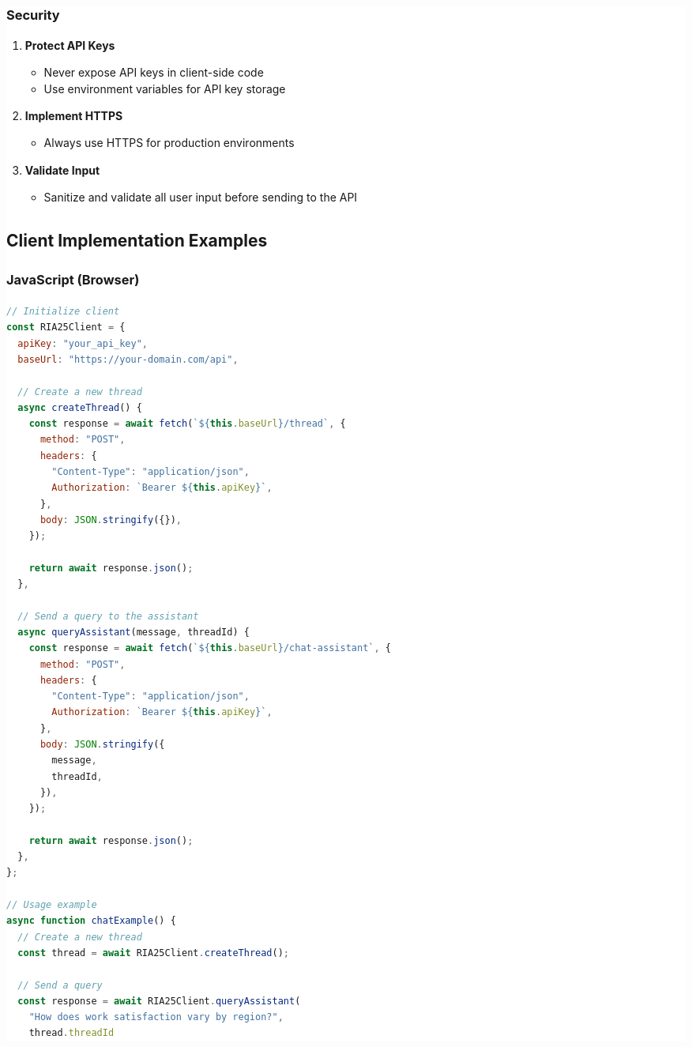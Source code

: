### Security

1. **Protect API Keys**

   - Never expose API keys in client-side code
   - Use environment variables for API key storage

2. **Implement HTTPS**

   - Always use HTTPS for production environments

3. **Validate Input**
   - Sanitize and validate all user input before sending to the API

## Client Implementation Examples

### JavaScript (Browser)

```javascript
// Initialize client
const RIA25Client = {
  apiKey: "your_api_key",
  baseUrl: "https://your-domain.com/api",

  // Create a new thread
  async createThread() {
    const response = await fetch(`${this.baseUrl}/thread`, {
      method: "POST",
      headers: {
        "Content-Type": "application/json",
        Authorization: `Bearer ${this.apiKey}`,
      },
      body: JSON.stringify({}),
    });

    return await response.json();
  },

  // Send a query to the assistant
  async queryAssistant(message, threadId) {
    const response = await fetch(`${this.baseUrl}/chat-assistant`, {
      method: "POST",
      headers: {
        "Content-Type": "application/json",
        Authorization: `Bearer ${this.apiKey}`,
      },
      body: JSON.stringify({
        message,
        threadId,
      }),
    });

    return await response.json();
  },
};

// Usage example
async function chatExample() {
  // Create a new thread
  const thread = await RIA25Client.createThread();

  // Send a query
  const response = await RIA25Client.queryAssistant(
    "How does work satisfaction vary by region?",
    thread.threadId
```